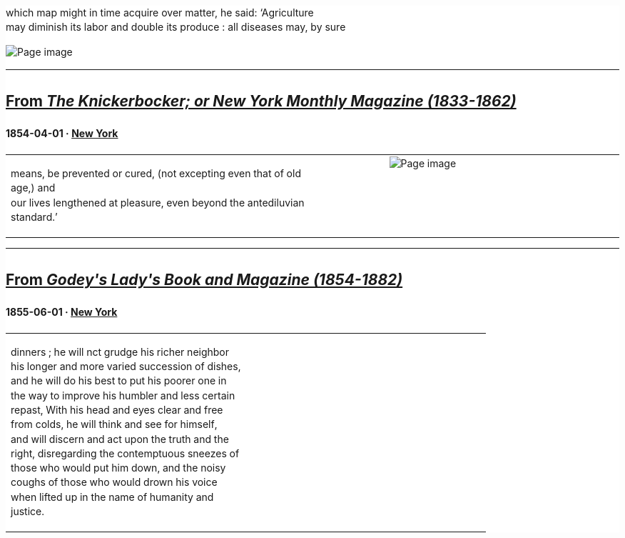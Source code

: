   
which map might in time acquire over matter, he said: ‘Agriculture  
may diminish its labor and double its produce : all diseases may, by sure
</td><td style="width: 50%; max-height: 75%; margin: auto; display: block;">
<img alt="Page image" src="https://iiif.archive.org/image/iiif/2/sim_foederal-american-monthly_1854-04_42_4%2Fsim_foederal-american-monthly_1854-04_42_4_jp2.zip%2Fsim_foederal-american-monthly_1854-04_42_4_jp2%2Fsim_foederal-american-monthly_1854-04_42_4_0002.jp2/pct:12.027616279069768,81.09225413402959,64.38953488372093,2.93733681462141/600,/0/default.jpg"/>
</td>
</tr></table>

---

## [From _The Knickerbocker; or New York Monthly Magazine (1833-1862)_](https://archive.org/details/sim_foederal-american-monthly_1854-04_42_4/page/n3/mode/1up?view=theater)

#### 1854-04-01 &middot; [New York](http://dbpedia.org/resource/New_York_City)

<table style="width: 100%;"><tr><td style="width: 50%">

  
  
means, be prevented or cured, (not excepting even that of old age,) and  
our lives lengthened at pleasure, even beyond the antediluvian standard.’
</td><td style="width: 50%; max-height: 75%; margin: auto; display: block;">
<img alt="Page image" src="https://iiif.archive.org/image/iiif/2/sim_foederal-american-monthly_1854-04_42_4%2Fsim_foederal-american-monthly_1854-04_42_4_jp2.zip%2Fsim_foederal-american-monthly_1854-04_42_4_jp2%2Fsim_foederal-american-monthly_1854-04_42_4_0003.jp2/pct:20.3125,12.79475982532751,64.49854651162791,2.7074235807860263/600,/0/default.jpg"/>
</td>
</tr></table>

---

## [From _Godey's Lady's Book and Magazine (1854-1882)_](https://archive.org/details/sim_godeys-magazine_1855-06_50_6/page/n17/mode/1up?view=theater)

#### 1855-06-01 &middot; [New York](http://dbpedia.org/resource/New_York_City)

<table style="width: 100%;"><tr><td style="width: 50%">

  
dinners ; he will nct grudge his richer neighbor  
his longer and more varied succession of dishes,  
and he will do his best to put his poorer one in  
the way to improve his humbler and less certain  
repast, With his head and eyes clear and free  
from colds, he will think and see for himself,  
and will discern and act upon the truth and the  
right, disregarding the contemptuous sneezes of  
those who would put him down, and the noisy  
coughs of those who would drown his voice  
when lifted up in the name of humanity and  
justice.  
  